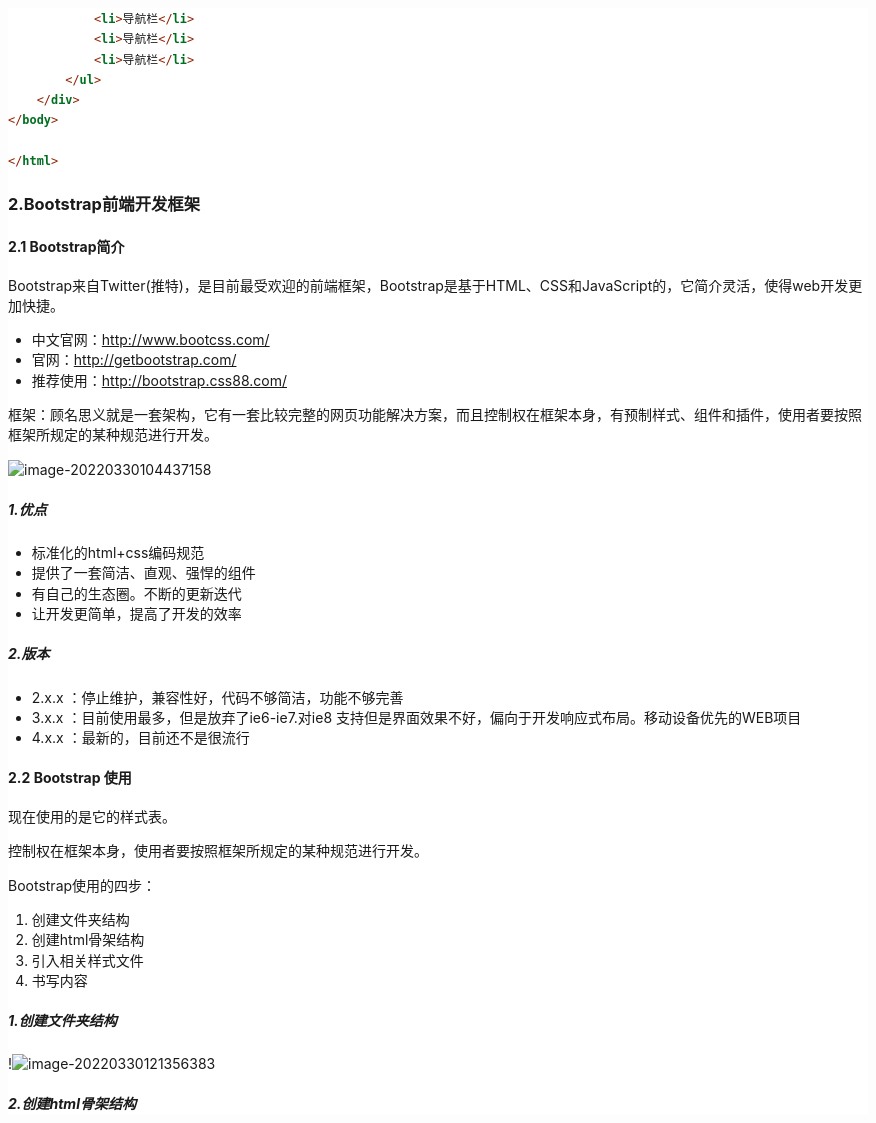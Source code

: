 ```html
            <li>导航栏</li>
            <li>导航栏</li>
            <li>导航栏</li>
        </ul>
    </div>
</body>

</html>
```

### 2.Bootstrap前端开发框架

#### 2.1 Bootstrap简介

Bootstrap来自Twitter(推特)，是目前最受欢迎的前端框架，Bootstrap是基于HTML、CSS和JavaScript的，它简介灵活，使得web开发更加快捷。

- 中文官网：http://www.bootcss.com/
- 官网：http://getbootstrap.com/
- 推荐使用：http://bootstrap.css88.com/

框架：顾名思义就是一套架构，它有一套比较完整的网页功能解决方案，而且控制权在框架本身，有预制样式、组件和插件，使用者要按照框架所规定的某种规范进行开发。

![image-20220330104437158](C:\Users\刘星敏\AppData\Roaming\Typora\typora-user-images\image-20220330104437158.png)

##### 1.优点

- 标准化的html+css编码规范
- 提供了一套简洁、直观、强悍的组件
- 有自己的生态圈。不断的更新迭代
- 让开发更简单，提高了开发的效率

##### 2.版本

- 2.x.x ：停止维护，兼容性好，代码不够简洁，功能不够完善
- 3.x.x ：目前使用最多，但是放弃了ie6-ie7.对ie8 支持但是界面效果不好，偏向于开发响应式布局。移动设备优先的WEB项目
- 4.x.x ：最新的，目前还不是很流行

#### 2.2 Bootstrap 使用

现在使用的是它的样式表。

控制权在框架本身，使用者要按照框架所规定的某种规范进行开发。

Bootstrap使用的四步：

1. 创建文件夹结构
2. 创建html骨架结构
3. 引入相关样式文件
4. 书写内容

##### 1.创建文件夹结构

!![image-20220330121356383](C:\Users\刘星敏\AppData\Roaming\Typora\typora-user-images\image-20220330121356383.png)

##### 2.创建html骨架结构
